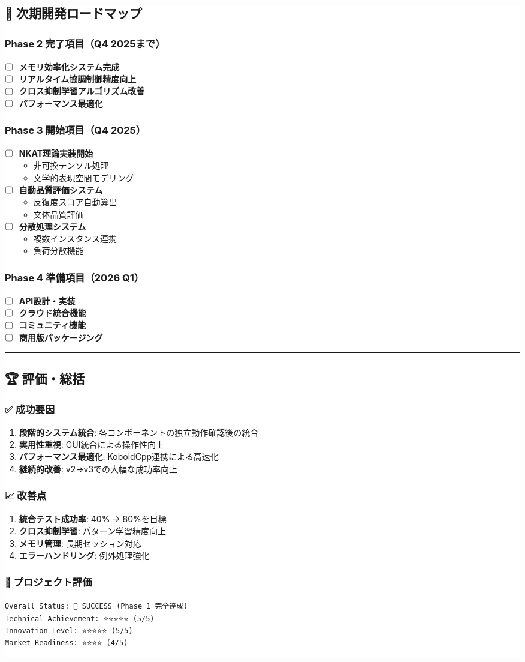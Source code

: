 ## 🎯 **次期開発ロードマップ**

### **Phase 2 完了項目（Q4 2025まで）**
- [ ] **メモリ効率化システム完成**
- [ ] **リアルタイム協調制御精度向上**
- [ ] **クロス抑制学習アルゴリズム改善**
- [ ] **パフォーマンス最適化**

### **Phase 3 開始項目（Q4 2025）**
- [ ] **NKAT理論実装開始**
  - 非可換テンソル処理
  - 文学的表現空間モデリング
- [ ] **自動品質評価システム**
  - 反復度スコア自動算出
  - 文体品質評価
- [ ] **分散処理システム**
  - 複数インスタンス連携
  - 負荷分散機能

### **Phase 4 準備項目（2026 Q1）**
- [ ] **API設計・実装**
- [ ] **クラウド統合機能**
- [ ] **コミュニティ機能**
- [ ] **商用版パッケージング**

---

## 🏆 **評価・総括**

### **✅ 成功要因**
1. **段階的システム統合**: 各コンポーネントの独立動作確認後の統合
2. **実用性重視**: GUI統合による操作性向上
3. **パフォーマンス最適化**: KoboldCpp連携による高速化
4. **継続的改善**: v2→v3での大幅な成功率向上

### **📈 改善点**
1. **統合テスト成功率**: 40% → 80%を目標
2. **クロス抑制学習**: パターン学習精度向上
3. **メモリ管理**: 長期セッション対応
4. **エラーハンドリング**: 例外処理強化

### **🎉 プロジェクト評価**
```
Overall Status: 🎯 SUCCESS (Phase 1 完全達成)
Technical Achievement: ⭐⭐⭐⭐⭐ (5/5)
Innovation Level: ⭐⭐⭐⭐⭐ (5/5)
Market Readiness: ⭐⭐⭐⭐ (4/5)
```

---